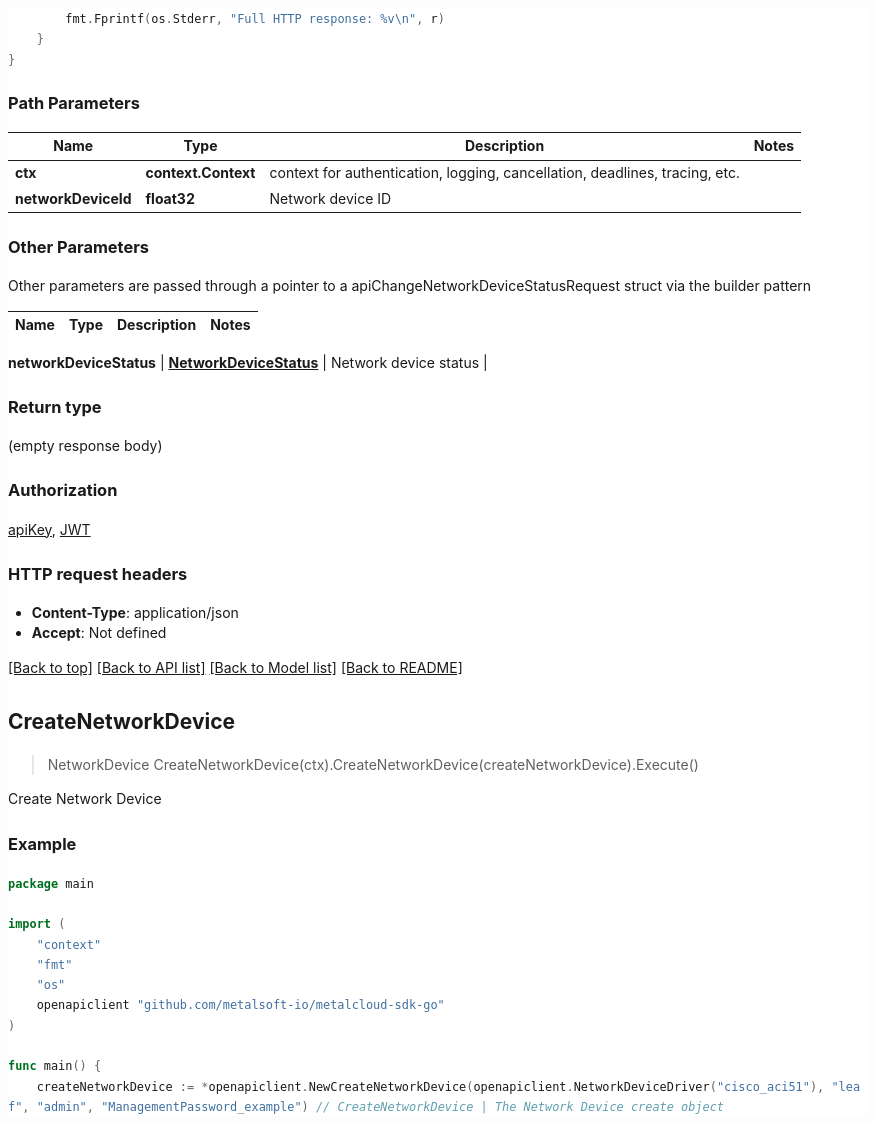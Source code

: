 ```go
		fmt.Fprintf(os.Stderr, "Full HTTP response: %v\n", r)
	}
}
```

### Path Parameters


Name | Type | Description  | Notes
------------- | ------------- | ------------- | -------------
**ctx** | **context.Context** | context for authentication, logging, cancellation, deadlines, tracing, etc.
**networkDeviceId** | **float32** | Network device ID | 

### Other Parameters

Other parameters are passed through a pointer to a apiChangeNetworkDeviceStatusRequest struct via the builder pattern


Name | Type | Description  | Notes
------------- | ------------- | ------------- | -------------

 **networkDeviceStatus** | [**NetworkDeviceStatus**](NetworkDeviceStatus.md) | Network device status | 

### Return type

 (empty response body)

### Authorization

[apiKey](../README.md#apiKey), [JWT](../README.md#JWT)

### HTTP request headers

- **Content-Type**: application/json
- **Accept**: Not defined

[[Back to top]](#) [[Back to API list]](../README.md#documentation-for-api-endpoints)
[[Back to Model list]](../README.md#documentation-for-models)
[[Back to README]](../README.md)


## CreateNetworkDevice

> NetworkDevice CreateNetworkDevice(ctx).CreateNetworkDevice(createNetworkDevice).Execute()

Create Network Device

### Example

```go
package main

import (
	"context"
	"fmt"
	"os"
	openapiclient "github.com/metalsoft-io/metalcloud-sdk-go"
)

func main() {
	createNetworkDevice := *openapiclient.NewCreateNetworkDevice(openapiclient.NetworkDeviceDriver("cisco_aci51"), "leaf", "admin", "ManagementPassword_example") // CreateNetworkDevice | The Network Device create object

```